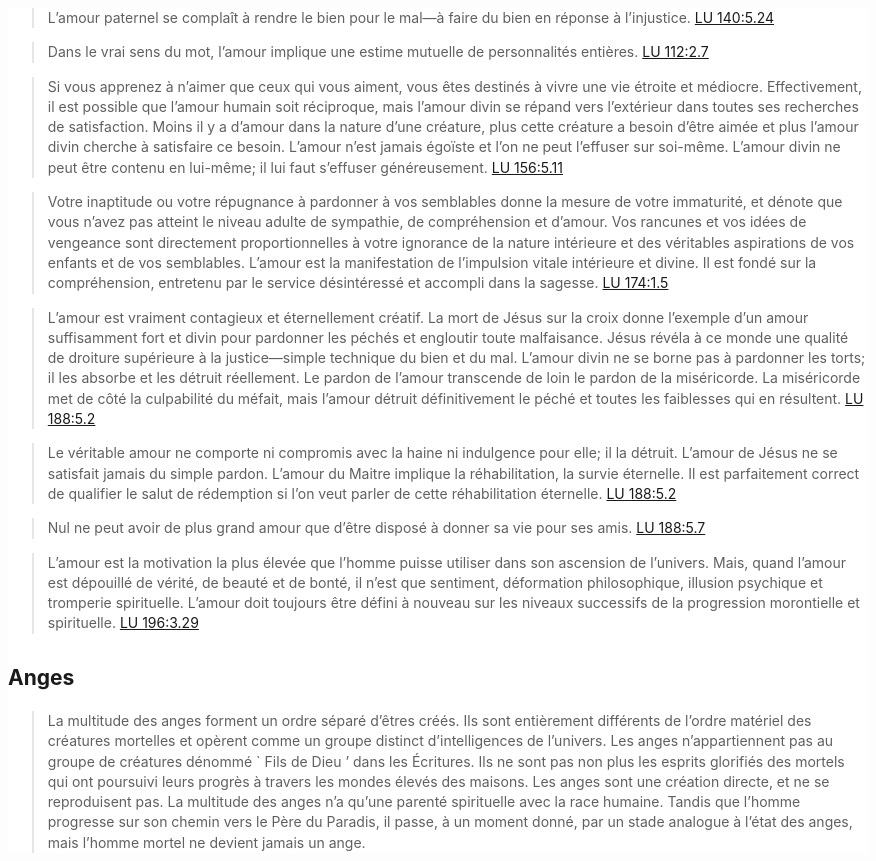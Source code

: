 > L’amour paternel se complaît à rendre le bien pour le mal—à faire du bien en réponse à l’injustice. <a id="s148_102"></a>[LU 140:5.24](/fr/The_Urantia_Book/140#p5_24)

> Dans le vrai sens du mot, l’amour implique une estime mutuelle de personnalités entières. <a id="s150_92"></a>[LU 112:2.7](/fr/The_Urantia_Book/112#p2_7)

> Si vous apprenez à n’aimer que ceux qui vous aiment, vous êtes destinés à vivre une vie étroite et médiocre. Effectivement, il est possible que l’amour humain soit réciproque, mais l’amour divin se répand vers l’extérieur dans toutes ses recherches de satisfaction. Moins il y a d’amour dans la nature d’une créature, plus cette créature a besoin d’être aimée et plus l’amour divin cherche à satisfaire ce besoin. L’amour n’est jamais égoïste et l’on ne peut l’effuser sur soi-même. L’amour divin ne peut être contenu en lui-même; il lui faut s’effuser généreusement. <a id="s152_570"></a>[LU 156:5.11](/fr/The_Urantia_Book/156#p5_11)

> Votre inaptitude ou votre répugnance à pardonner à vos semblables donne la mesure de votre immaturité, et dénote que vous n’avez pas atteint le niveau adulte de sympathie, de compréhension et d’amour. Vos rancunes et vos idées de vengeance sont directement proportionnelles à votre ignorance de la nature intérieure et des véritables aspirations de vos enfants et de vos semblables. L’amour est la manifestation de l’impulsion vitale intérieure et divine. Il est fondé sur la compréhension, entretenu par le service désintéressé et accompli dans la sagesse. <a id="s154_560"></a>[LU 174:1.5](/fr/The_Urantia_Book/174#p1_5)

> L’amour est vraiment contagieux et éternellement créatif. La mort de Jésus sur la croix donne l’exemple d’un amour suffisamment fort et divin pour pardonner les péchés et engloutir toute malfaisance. Jésus révéla à ce monde une qualité de droiture supérieure à la justice—simple technique du bien et du mal. L’amour divin ne se borne pas à pardonner les torts; il les absorbe et les détruit réellement. Le pardon de l’amour transcende de loin le pardon de la miséricorde. La miséricorde met de côté la culpabilité du méfait, mais l’amour détruit définitivement le péché et toutes les faiblesses qui en résultent. <a id="s156_615"></a>[LU 188:5.2](/fr/The_Urantia_Book/188#p5_2)

> Le véritable amour ne comporte ni compromis avec la haine ni indulgence pour elle; il la détruit. L’amour de Jésus ne se satisfait jamais du simple pardon. L’amour du Maitre implique la réhabilitation, la survie éternelle. Il est parfaitement correct de qualifier le salut de rédemption si l’on veut parler de cette réhabilitation éternelle. <a id="s158_344"></a>[LU 188:5.2](/fr/The_Urantia_Book/188#p5_2)

> Nul ne peut avoir de plus grand amour que d’être disposé à donner sa vie pour ses amis. <a id="s160_90"></a>[LU 188:5.7](/fr/The_Urantia_Book/188#p5_7)

> L’amour est la motivation la plus élevée que l’homme puisse utiliser dans son ascension de l’univers. Mais, quand l’amour est dépouillé de vérité, de beauté et de bonté, il n’est que sentiment, déformation philosophique, illusion psychique et tromperie spirituelle. L’amour doit toujours être défini à nouveau sur les niveaux successifs de la progression morontielle et spirituelle. <a id="s162_385"></a>[LU 196:3.29](/fr/The_Urantia_Book/196#p3_29)

## Anges

> La multitude des anges forment un ordre séparé d’êtres créés. Ils sont entièrement différents de l’ordre matériel des créatures mortelles et opèrent comme un groupe distinct d’intelligences de l’univers. Les anges n’appartiennent pas au groupe de créatures dénommé \` Fils de Dieu ’ dans les Écritures. Ils ne sont pas non plus les esprits glorifiés des mortels qui ont poursuivi leurs progrès à travers les mondes élevés des maisons. Les anges sont une création directe, et ne se reproduisent pas. La multitude des anges n’a qu’une parenté spirituelle avec la race humaine. Tandis que l’homme progresse sur son chemin vers le Père du Paradis, il passe, à un moment donné, par un stade analogue à l’état des anges, mais l’homme mortel ne devient jamais un ange.
